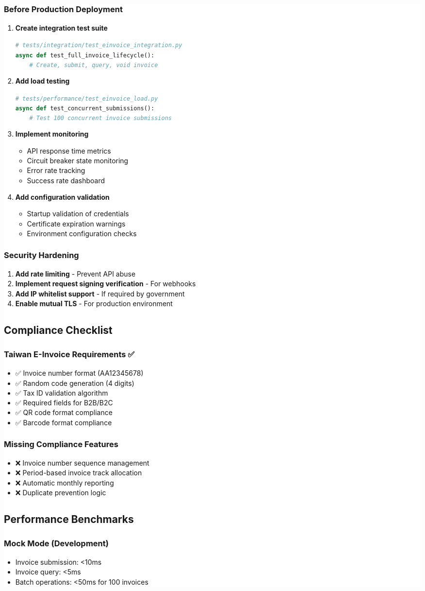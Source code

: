 ### Before Production Deployment
1. **Create integration test suite**
   ```python
   # tests/integration/test_einvoice_integration.py
   async def test_full_invoice_lifecycle():
       # Create, submit, query, void invoice
   ```

2. **Add load testing**
   ```python
   # tests/performance/test_einvoice_load.py
   async def test_concurrent_submissions():
       # Test 100 concurrent invoice submissions
   ```

3. **Implement monitoring**
   - API response time metrics
   - Circuit breaker state monitoring
   - Error rate tracking
   - Success rate dashboard

4. **Add configuration validation**
   - Startup validation of credentials
   - Certificate expiration warnings
   - Environment configuration checks

### Security Hardening
1. **Add rate limiting** - Prevent API abuse
2. **Implement request signing verification** - For webhooks
3. **Add IP whitelist support** - If required by government
4. **Enable mutual TLS** - For production environment

## Compliance Checklist

### Taiwan E-Invoice Requirements ✅
- ✅ Invoice number format (AA12345678)
- ✅ Random code generation (4 digits)
- ✅ Tax ID validation algorithm
- ✅ Required fields for B2B/B2C
- ✅ QR code format compliance
- ✅ Barcode format compliance

### Missing Compliance Features
- ❌ Invoice number sequence management
- ❌ Period-based invoice track allocation
- ❌ Automatic monthly reporting
- ❌ Duplicate prevention logic

## Performance Benchmarks

### Mock Mode (Development)
- Invoice submission: <10ms
- Invoice query: <5ms
- Batch operations: <50ms for 100 invoices
